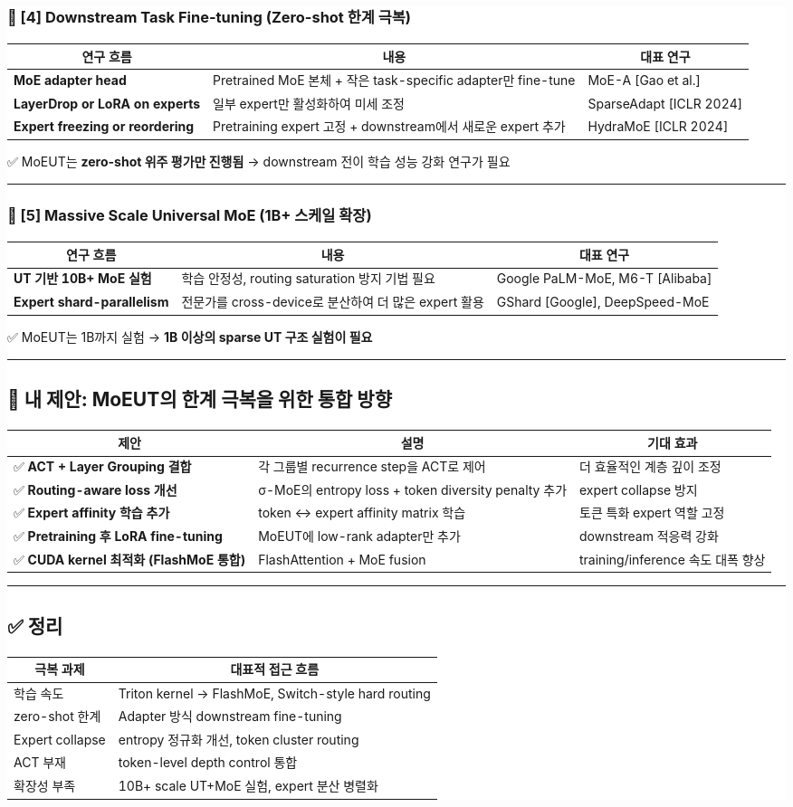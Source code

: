 
### 🧠 [4] Downstream Task Fine-tuning (Zero-shot 한계 극복)

| 연구 흐름                         | 내용                                                         | 대표 연구               |
| --------------------------------- | ------------------------------------------------------------ | ----------------------- |
| **MoE adapter head**              | Pretrained MoE 본체 + 작은 task-specific adapter만 fine-tune | MoE-A [Gao et al.]      |
| **LayerDrop or LoRA on experts**  | 일부 expert만 활성화하여 미세 조정                           | SparseAdapt [ICLR 2024] |
| **Expert freezing or reordering** | Pretraining expert 고정 + downstream에서 새로운 expert 추가  | HydraMoE [ICLR 2024]    |

✅ MoEUT는 **zero-shot 위주 평가만 진행됨** → downstream 전이 학습 성능 강화 연구가 필요

---

### 🧠 [5] Massive Scale Universal MoE (1B+ 스케일 확장)

| 연구 흐름                    | 내용                                                 | 대표 연구                       |
| ---------------------------- | ---------------------------------------------------- | ------------------------------- |
| **UT 기반 10B+ MoE 실험**    | 학습 안정성, routing saturation 방지 기법 필요       | Google PaLM-MoE, M6-T [Alibaba] |
| **Expert shard-parallelism** | 전문가를 cross-device로 분산하여 더 많은 expert 활용 | GShard [Google], DeepSpeed-MoE  |

✅ MoEUT는 1B까지 실험 → **1B 이상의 sparse UT 구조 실험이 필요**

---

## 🧠 내 제안: MoEUT의 한계 극복을 위한 통합 방향

| 제안                                     | 설명                                                | 기대 효과                         |
| ---------------------------------------- | --------------------------------------------------- | --------------------------------- |
| ✅ **ACT + Layer Grouping 결합**          | 각 그룹별 recurrence step을 ACT로 제어              | 더 효율적인 계층 깊이 조정        |
| ✅ **Routing-aware loss 개선**            | σ-MoE의 entropy loss + token diversity penalty 추가 | expert collapse 방지              |
| ✅ **Expert affinity 학습 추가**          | token ↔ expert affinity matrix 학습                 | 토큰 특화 expert 역할 고정        |
| ✅ **Pretraining 후 LoRA fine-tuning**    | MoEUT에 low-rank adapter만 추가                     | downstream 적응력 강화            |
| ✅ **CUDA kernel 최적화 (FlashMoE 통합)** | FlashAttention + MoE fusion                         | training/inference 속도 대폭 향상 |

---

## ✅ 정리

| 극복 과제       | 대표적 접근 흐름                                    |
| --------------- | --------------------------------------------------- |
| 학습 속도       | Triton kernel → FlashMoE, Switch-style hard routing |
| zero-shot 한계  | Adapter 방식 downstream fine-tuning                 |
| Expert collapse | entropy 정규화 개선, token cluster routing          |
| ACT 부재        | token-level depth control 통합                      |
| 확장성 부족     | 10B+ scale UT+MoE 실험, expert 분산 병렬화          |

